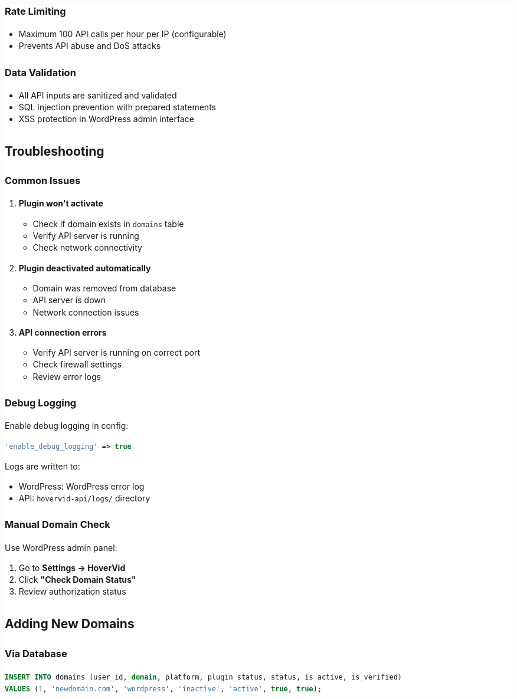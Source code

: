 ### Rate Limiting
- Maximum 100 API calls per hour per IP (configurable)
- Prevents API abuse and DoS attacks

### Data Validation
- All API inputs are sanitized and validated
- SQL injection prevention with prepared statements
- XSS protection in WordPress admin interface

## Troubleshooting

### Common Issues

1. **Plugin won't activate**
   - Check if domain exists in `domains` table
   - Verify API server is running
   - Check network connectivity

2. **Plugin deactivated automatically**
   - Domain was removed from database
   - API server is down
   - Network connection issues

3. **API connection errors**
   - Verify API server is running on correct port
   - Check firewall settings
   - Review error logs

### Debug Logging

Enable debug logging in config:
```php
'enable_debug_logging' => true
```

Logs are written to:
- WordPress: WordPress error log
- API: `hovervid-api/logs/` directory

### Manual Domain Check

Use WordPress admin panel:
1. Go to **Settings → HoverVid**
2. Click **"Check Domain Status"**
3. Review authorization status

## Adding New Domains

### Via Database
```sql
INSERT INTO domains (user_id, domain, platform, plugin_status, status, is_active, is_verified) 
VALUES (1, 'newdomain.com', 'wordpress', 'inactive', 'active', true, true);
```
